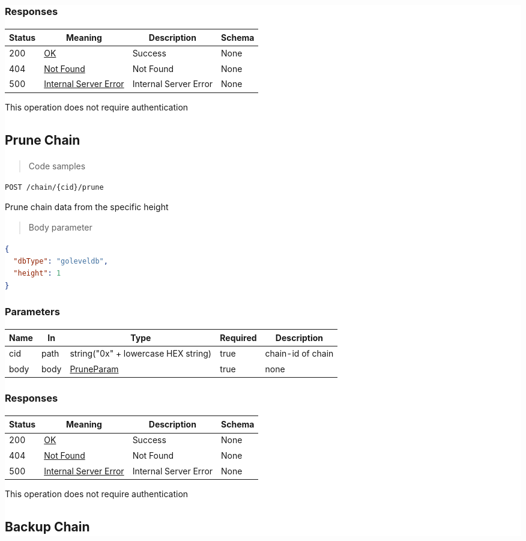 <h3 id="import-chain-responses">Responses</h3>

|Status|Meaning|Description|Schema|
|---|---|---|---|
|200|[OK](https://tools.ietf.org/html/rfc7231#section-6.3.1)|Success|None|
|404|[Not Found](https://tools.ietf.org/html/rfc7231#section-6.5.4)|Not Found|None|
|500|[Internal Server Error](https://tools.ietf.org/html/rfc7231#section-6.6.1)|Internal Server Error|None|

<aside class="success">
This operation does not require authentication
</aside>

## Prune Chain

<a id="opIdpruneChain"></a>

> Code samples

`POST /chain/{cid}/prune`

Prune chain data from the specific height

> Body parameter

```json
{
  "dbType": "goleveldb",
  "height": 1
}
```

<h3 id="prune-chain-parameters">Parameters</h3>

|Name|In|Type|Required|Description|
|---|---|---|---|---|
|cid|path|string("0x" + lowercase HEX string)|true|chain-id of chain|
|body|body|[PruneParam](#schemapruneparam)|true|none|

<h3 id="prune-chain-responses">Responses</h3>

|Status|Meaning|Description|Schema|
|---|---|---|---|
|200|[OK](https://tools.ietf.org/html/rfc7231#section-6.3.1)|Success|None|
|404|[Not Found](https://tools.ietf.org/html/rfc7231#section-6.5.4)|Not Found|None|
|500|[Internal Server Error](https://tools.ietf.org/html/rfc7231#section-6.6.1)|Internal Server Error|None|

<aside class="success">
This operation does not require authentication
</aside>

## Backup Chain
